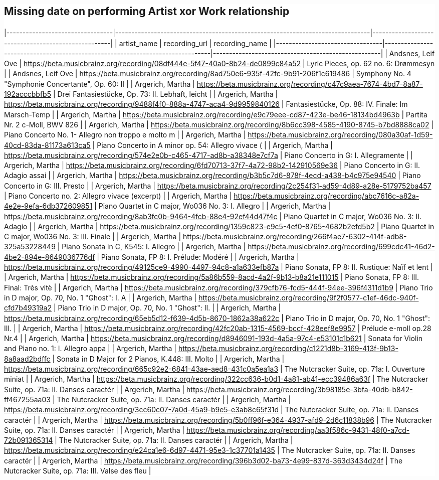 ## Missing date on performing Artist xor Work relationship

|---------------------------------|-------------------------------------------------------------------------------|----------------------------------------------------|
|           artist_name           |                                 recording_url                                 |                   recording_name                   |
|---------------------------------|-------------------------------------------------------------------------------|----------------------------------------------------|
| Andsnes, Leif Ove               | <https://beta.musicbrainz.org/recording/08df444e-5f47-40a0-8b24-de0899c84a52> | Lyric Pieces, op. 62 no. 6: Drømmesyn              |
| Andsnes, Leif Ove               | <https://beta.musicbrainz.org/recording/8ad750e6-935f-42fc-9b91-206f1c619486> | Symphony No. 4 "Symphonie Concertante", Op. 60: II |
| Argerich, Martha                | <https://beta.musicbrainz.org/recording/c47c9aea-7674-4bd7-8a87-192acccbbfb5> | Drei Fantasiestücke, Op. 73: II. Lebhaft, leicht   |
| Argerich, Martha                | <https://beta.musicbrainz.org/recording/9488f4f0-888a-4747-aca4-9d9959840126> | Fantasiestücke, Op. 88: IV. Finale: Im Marsch-Temp |
| Argerich, Martha                | <https://beta.musicbrainz.org/recording/e9c79eee-cd87-423e-be46-18134bd4963b> | Partita Nr. 2 c-Moll, BWV 826                      |
| Argerich, Martha                | <https://beta.musicbrainz.org/recording/8b6cc398-4585-4190-8745-b7bd8888ca02> | Piano Concerto No. 1- Allegro non troppo e molto m |
| Argerich, Martha                | <https://beta.musicbrainz.org/recording/080a30af-1d59-40cd-83da-81173a613ca5> | Piano Concerto in A minor op. 54: Allegro vivace ( |
| Argerich, Martha                | <https://beta.musicbrainz.org/recording/574e2e0b-c465-4717-ad8b-a38348e7cf7a> | Piano Concerto in G: I. Allegramente               |
| Argerich, Martha                | <https://beta.musicbrainz.org/recording/6fd70713-37f7-4a72-98b2-142910569e36> | Piano Concerto in G: II. Adagio assai              |
| Argerich, Martha                | <https://beta.musicbrainz.org/recording/b3b5c7d6-878f-4ecd-a438-b4c975e94540> | Piano Concerto in G: III. Presto                   |
| Argerich, Martha                | <https://beta.musicbrainz.org/recording/2c254f31-ad59-4d89-a28e-5179752ba457> | Piano Concerto no. 2: Allegro vivace (excerpt)     |
| Argerich, Martha                | <https://beta.musicbrainz.org/recording/abc7616c-a82a-4e2e-9efa-6db372609851> | Piano Quartet in C major, Wo036 No. 3: I. Allegro  |
| Argerich, Martha                | <https://beta.musicbrainz.org/recording/8ab3fc0b-9464-4fcb-88e4-92ef44d47f4c> | Piano Quartet in C major, Wo036 No. 3: II. Adagio  |
| Argerich, Martha                | <https://beta.musicbrainz.org/recording/1359c823-e9c5-4ef0-8765-4682b2efd5b2> | Piano Quartet in C major, Wo036 No. 3: III. Finale |
| Argerich, Martha                | <https://beta.musicbrainz.org/recording/266f4ae7-6302-414f-adb8-325a53228449> | Piano Sonata in C, K545: I. Allegro                |
| Argerich, Martha                | <https://beta.musicbrainz.org/recording/699cdc41-46d2-4be2-894e-8649036776df> | Piano Sonata, FP 8: I. Prélude: Modéré             |
| Argerich, Martha                | <https://beta.musicbrainz.org/recording/49125ce9-4990-4497-94c8-a1a633efb87a> | Piano Sonata, FP 8: II. Rustique: Naïf et lent     |
| Argerich, Martha                | <https://beta.musicbrainz.org/recording/5a86b559-8acd-4a2f-9b13-b8a21e111015> | Piano Sonata, FP 8: III. Final: Très vitè          |
| Argerich, Martha                | <https://beta.musicbrainz.org/recording/379cfb76-fcd5-444f-94ee-396f4311d1b9> | Piano Trio in D major, Op. 70, No. 1 "Ghost": I. A |
| Argerich, Martha                | <https://beta.musicbrainz.org/recording/9f2f0577-c1ef-46dc-940f-cfd7b49319a2> | Piano Trio in D major, Op. 70, No. 1 "Ghost": II.  |
| Argerich, Martha                | <https://beta.musicbrainz.org/recording/65eb5d12-f639-4d5b-8670-1862a38a622c> | Piano Trio in D major, Op. 70, No. 1 "Ghost": III. |
| Argerich, Martha                | <https://beta.musicbrainz.org/recording/42fc20ab-1315-4569-bccf-428eef8e9957> | Prélude e-moll op.28 Nr.4                          |
| Argerich, Martha                | <https://beta.musicbrainz.org/recording/d8946091-193d-4a5a-97c4-e53101c1b621> | Sonata for Violin and Piano no. 1: I. Allegro appa |
| Argerich, Martha                | <https://beta.musicbrainz.org/recording/c1221d8b-3169-413f-9b13-8a8aad2bdffc> | Sonata in D Major for 2 Pianos, K.448: III. Molto  |
| Argerich, Martha                | <https://beta.musicbrainz.org/recording/665c92e2-6841-43ae-aed8-431c0a5ea1a3> | The Nutcracker Suite, op. 71a: I. Ouverture miniat |
| Argerich, Martha                | <https://beta.musicbrainz.org/recording/322cc636-b0d1-4a81-ab41-ecc39486a63f> | The Nutcracker Suite, op. 71a: II. Danses caractér |
| Argerich, Martha                | <https://beta.musicbrainz.org/recording/3b98185e-3bfa-40db-b842-ff467255aa03> | The Nutcracker Suite, op. 71a: II. Danses caractér |
| Argerich, Martha                | <https://beta.musicbrainz.org/recording/3cc60c07-7a0d-45a9-b9e5-e3ab8c65f31d> | The Nutcracker Suite, op. 71a: II. Danses caractér |
| Argerich, Martha                | <https://beta.musicbrainz.org/recording/5b0ff96f-e364-4937-afd9-2d6c11838b96> | The Nutcracker Suite, op. 71a: II. Danses caractér |
| Argerich, Martha                | <https://beta.musicbrainz.org/recording/aa3f586c-9431-48f0-a7cd-72b091365314> | The Nutcracker Suite, op. 71a: II. Danses caractér |
| Argerich, Martha                | <https://beta.musicbrainz.org/recording/e24ca1e6-6d97-4471-95e3-1c37701a1435> | The Nutcracker Suite, op. 71a: II. Danses caractér |
| Argerich, Martha                | <https://beta.musicbrainz.org/recording/396b3d02-ba73-4e99-837d-363d3434d24f> | The Nutcracker Suite, op. 71a: III. Valse des fleu |
